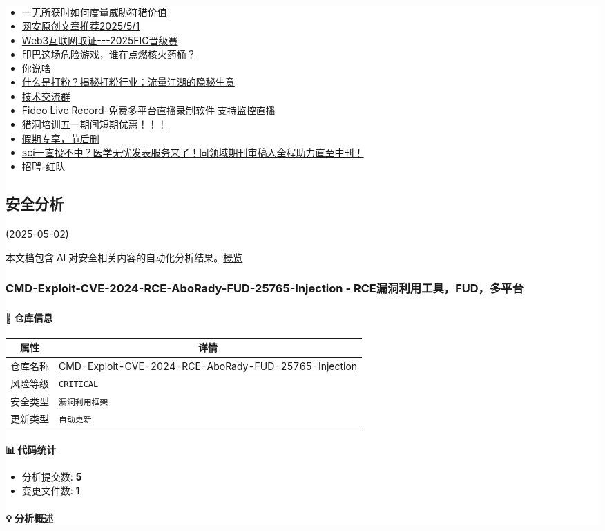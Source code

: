 * [一无所获时如何度量威胁狩猎价值](https://mp.weixin.qq.com/s?__biz=MzkzMTY0MDgzNg==&mid=2247484411&idx=1&sn=b8d55e143e4788949014e93c9fc66a7a)
* [网安原创文章推荐2025/5/1](https://mp.weixin.qq.com/s?__biz=MzAxNzg3NzMyNQ==&mid=2247489916&idx=1&sn=0a80309c5d87d8ca016005b922b9ca9b)
* [Web3互联网取证---2025FIC晋级赛](https://mp.weixin.qq.com/s?__biz=Mzg3NTU3NTY0Nw==&mid=2247489817&idx=1&sn=691ce29f773ddd3893c296f75e198962)
* [印巴这场危险游戏，谁在点燃核火药桶？](https://mp.weixin.qq.com/s?__biz=MzkwNzM0NzA5MA==&mid=2247508245&idx=1&sn=f2bf7caa107979278e510a68cb0553c4)
* [你说啥](https://mp.weixin.qq.com/s?__biz=MzkyNzIxMjM3Mg==&mid=2247490158&idx=2&sn=09ffba66f418bd9b407a9f7d696f4605)
* [什么是打粉？揭秘打粉行业：流量江湖的隐秘生意](https://mp.weixin.qq.com/s?__biz=MzIxOTM2MDYwNg==&mid=2247513454&idx=1&sn=3a66492cf956f38515bd24f0aaf34857)
* [技术交流群](https://mp.weixin.qq.com/s?__biz=MzkyMDY1MDI3OA==&mid=2247483978&idx=1&sn=3821abee18ed0f38e31aa1f8a67613a4)
* [Fideo Live Record-免费多平台直播录制软件 支持监控直播](https://mp.weixin.qq.com/s?__biz=Mzg4OTI0MDk5MQ==&mid=2247493717&idx=1&sn=befdcee3fd2b5736377a0139ac1419d9)
* [猎洞培训五一期间短期优惠！！！](https://mp.weixin.qq.com/s?__biz=MzkyNTUyNTE5OA==&mid=2247486889&idx=1&sn=dcdf2b7bf1fcbc7037f67e880976dd89)
* [假期专享，节后删](https://mp.weixin.qq.com/s?__biz=Mzg2ODYxMzY3OQ==&mid=2247519245&idx=1&sn=621f032ec0126c6d325088b5816ae844)
* [sci一直投不中？医学无忧发表服务来了！同领域期刊审稿人全程助力直至中刊！](https://mp.weixin.qq.com/s?__biz=MzAwMjQ2NTQ4Mg==&mid=2247498950&idx=2&sn=680edcc56429d767d90618ed635c2000)
* [招聘-红队](https://mp.weixin.qq.com/s?__biz=MzIzMTIzNTM0MA==&mid=2247497542&idx=1&sn=5438ceb0edcb7c6dbd1ab39e2b766529)

## 安全分析
(2025-05-02)

本文档包含 AI 对安全相关内容的自动化分析结果。[概览](https://blog.897010.xyz/c/today)


### CMD-Exploit-CVE-2024-RCE-AboRady-FUD-25765-Injection - RCE漏洞利用工具，FUD，多平台

#### 📌 仓库信息

| 属性 | 详情 |
|------|------|
| 仓库名称 | [CMD-Exploit-CVE-2024-RCE-AboRady-FUD-25765-Injection](https://github.com/Geinasz/CMD-Exploit-CVE-2024-RCE-AboRady-FUD-25765-Injection) |
| 风险等级 | `CRITICAL` |
| 安全类型 | `漏洞利用框架` |
| 更新类型 | `自动更新` |

#### 📊 代码统计

- 分析提交数: **5**
- 变更文件数: **1**

#### 💡 分析概述
